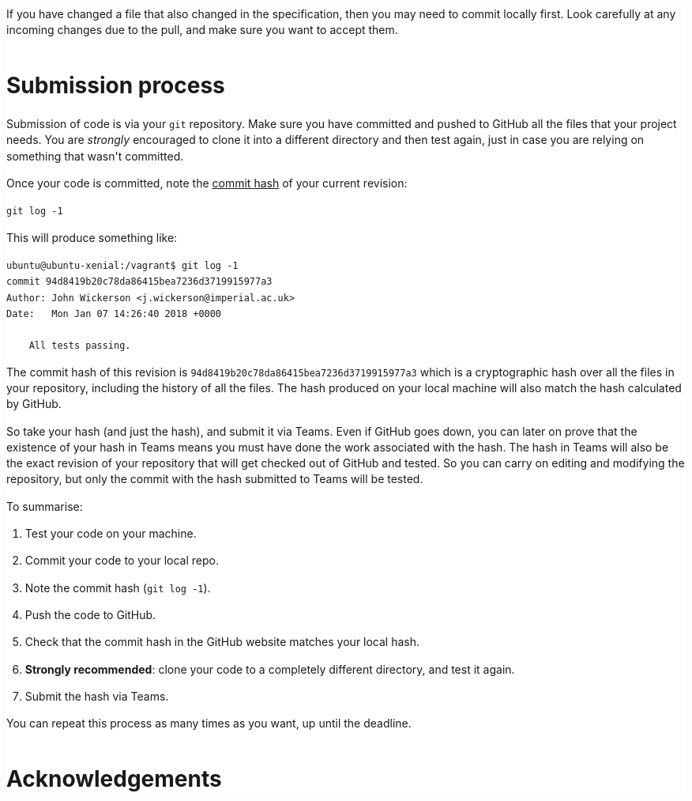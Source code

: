 If you have changed a file that also changed in the specification, then you may need to commit locally first. Look carefully at any incoming changes due to the pull, and make sure you want to accept them.

Submission process
==================

Submission of code is via your `git` repository. Make sure you have committed and pushed to GitHub all the files that your project needs. You are _strongly_ encouraged to clone it into a different directory and then test again, just in case you are relying on something that wasn't committed.

Once your code is committed, note the [commit hash](https://blog.thoughtram.io/git/2014/11/18/the-anatomy-of-a-git-commit.html)
of your current revision:

````
git log -1
````
This will produce something like:
````
ubuntu@ubuntu-xenial:/vagrant$ git log -1
commit 94d8419b20c78da86415bea7236d3719915977a3
Author: John Wickerson <j.wickerson@imperial.ac.uk>
Date:   Mon Jan 07 14:26:40 2018 +0000

    All tests passing.
````

The commit hash of this revision is `94d8419b20c78da86415bea7236d3719915977a3` which is a cryptographic hash over all the files in your repository, including the history of all the files. The hash produced on your local machine will also match the hash calculated by GitHub.

So take your hash (and just the hash), and submit it via Teams.  Even if GitHub goes down, you can later on prove that the existence of your hash in Teams means you must have done the work associated with the hash. The hash in Teams will also be the exact revision of your repository that will get checked out of GitHub and tested. So you can carry on editing and modifying the repository, but only the commit with the hash submitted to Teams will be tested.

To summarise:

1. Test your code on your machine.

2. Commit your code to your local repo.

3. Note the commit hash (`git log -1`).

4. Push the code to GitHub.

5. Check that the commit hash in the GitHub website matches your local hash.

6. **Strongly recommended**: clone your code to a completely different directory, and test it again.

7. Submit the hash via Teams.

You can repeat this process as many times as you want, up until the deadline.

Acknowledgements
================
